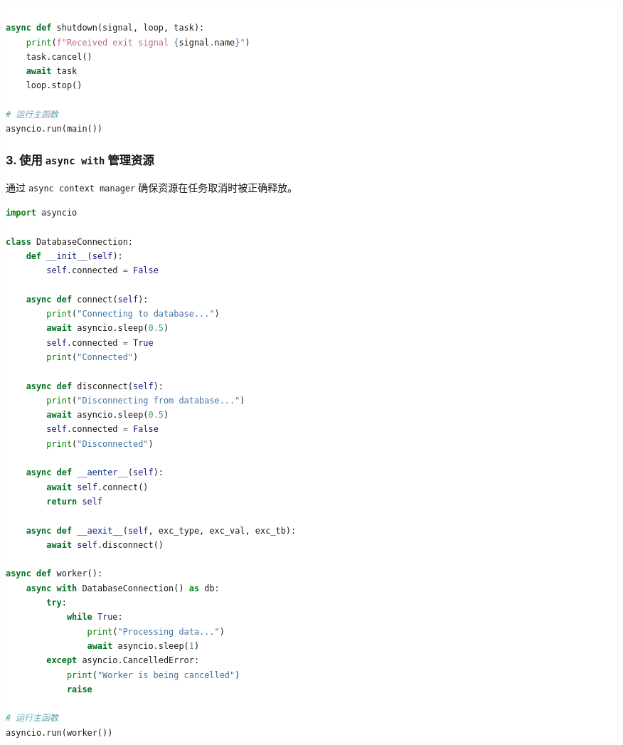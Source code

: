 ```python

async def shutdown(signal, loop, task):
    print(f"Received exit signal {signal.name}")
    task.cancel()
    await task
    loop.stop()

# 运行主函数
asyncio.run(main())
```

### 3. **使用 `async with` 管理资源**

通过 `async context manager` 确保资源在任务取消时被正确释放。

```python
import asyncio

class DatabaseConnection:
    def __init__(self):
        self.connected = False
    
    async def connect(self):
        print("Connecting to database...")
        await asyncio.sleep(0.5)
        self.connected = True
        print("Connected")
    
    async def disconnect(self):
        print("Disconnecting from database...")
        await asyncio.sleep(0.5)
        self.connected = False
        print("Disconnected")
    
    async def __aenter__(self):
        await self.connect()
        return self
    
    async def __aexit__(self, exc_type, exc_val, exc_tb):
        await self.disconnect()

async def worker():
    async with DatabaseConnection() as db:
        try:
            while True:
                print("Processing data...")
                await asyncio.sleep(1)
        except asyncio.CancelledError:
            print("Worker is being cancelled")
            raise

# 运行主函数
asyncio.run(worker())
```
